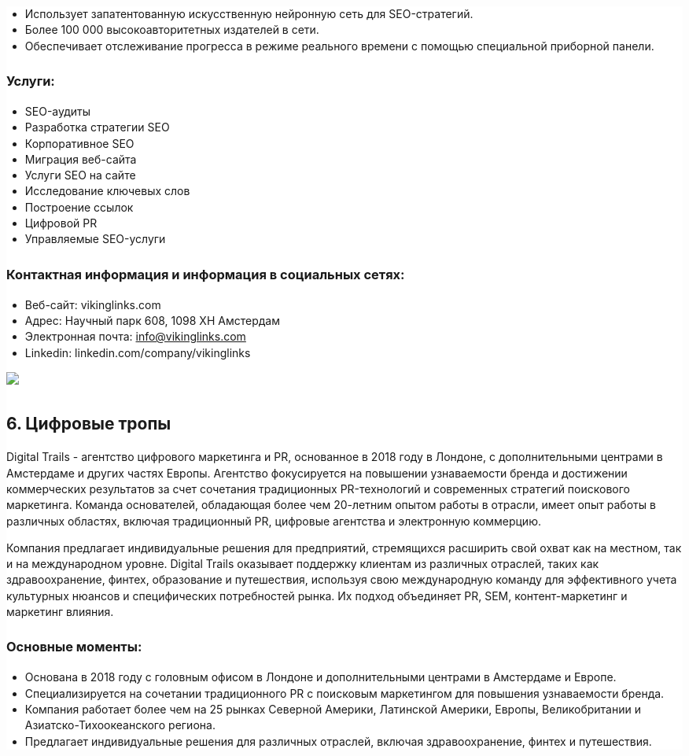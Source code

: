 * Использует запатентованную искусственную нейронную сеть для SEO-стратегий.
* Более 100 000 высокоавторитетных издателей в сети.
* Обеспечивает отслеживание прогресса в режиме реального времени с помощью специальной приборной панели.

### Услуги:

* SEO-аудиты
* Разработка стратегии SEO
* Корпоративное SEO
* Миграция веб-сайта
* Услуги SEO на сайте
* Исследование ключевых слов
* Построение ссылок
* Цифровой PR
* Управляемые SEO-услуги

### Контактная информация и информация в социальных сетях:

* Веб-сайт: vikinglinks.com
* Адрес: Научный парк 608, 1098 XH Амстердам
* Электронная почта: info@vikinglinks.com
* Linkedin: linkedin.com/company/vikinglinks

![](https://www.link-assistant.com/articles/wp-content/uploads/2024/08/Digital-Trails.png)

## 6\. Цифровые тропы

Digital Trails - агентство цифрового маркетинга и PR, основанное в 2018 году в Лондоне, с дополнительными центрами в Амстердаме и других частях Европы. Агентство фокусируется на повышении узнаваемости бренда и достижении коммерческих результатов за счет сочетания традиционных PR-технологий и современных стратегий поискового маркетинга. Команда основателей, обладающая более чем 20-летним опытом работы в отрасли, имеет опыт работы в различных областях, включая традиционный PR, цифровые агентства и электронную коммерцию.

Компания предлагает индивидуальные решения для предприятий, стремящихся расширить свой охват как на местном, так и на международном уровне. Digital Trails оказывает поддержку клиентам из различных отраслей, таких как здравоохранение, финтех, образование и путешествия, используя свою международную команду для эффективного учета культурных нюансов и специфических потребностей рынка. Их подход объединяет PR, SEM, контент-маркетинг и маркетинг влияния.

### Основные моменты:

* Основана в 2018 году с головным офисом в Лондоне и дополнительными центрами в Амстердаме и Европе.
* Специализируется на сочетании традиционного PR с поисковым маркетингом для повышения узнаваемости бренда.
* Компания работает более чем на 25 рынках Северной Америки, Латинской Америки, Европы, Великобритании и Азиатско-Тихоокеанского региона.
* Предлагает индивидуальные решения для различных отраслей, включая здравоохранение, финтех и путешествия.
